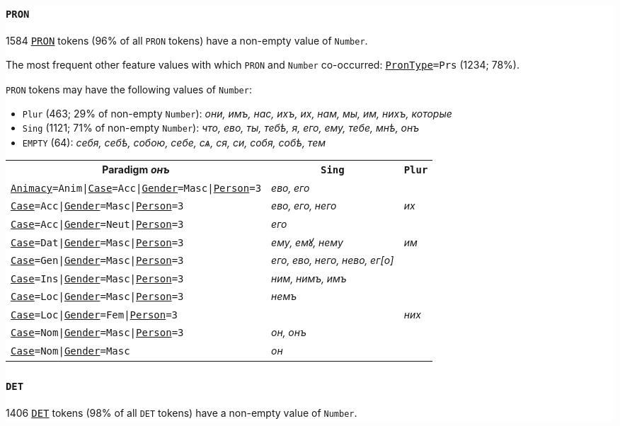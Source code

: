 ### `PRON`

1584 <tt><a href="orv_rnc-pos-PRON.html">PRON</a></tt> tokens (96% of all `PRON` tokens) have a non-empty value of `Number`.

The most frequent other feature values with which `PRON` and `Number` co-occurred: <tt><a href="orv_rnc-feat-PronType.html">PronType</a></tt><tt>=Prs</tt> (1234; 78%).

`PRON` tokens may have the following values of `Number`:

* `Plur` (463; 29% of non-empty `Number`): <em>они, имъ, нас, ихъ, их, нам, мы, им, нихъ, которые</em>
* `Sing` (1121; 71% of non-empty `Number`): <em>что, ево, ты, тебѣ, я, его, ему, тебе, мнѣ, онъ</em>
* `EMPTY` (64): <em>себя, себѣ, собою, себе, сѧ, ся, си, собя, собѣ, тем</em>

<table>
  <tr><th>Paradigm <i>онъ</i></th><th><tt>Sing</tt></th><th><tt>Plur</tt></th></tr>
  <tr><td><tt><tt><a href="orv_rnc-feat-Animacy.html">Animacy</a></tt><tt>=Anim</tt>|<tt><a href="orv_rnc-feat-Case.html">Case</a></tt><tt>=Acc</tt>|<tt><a href="orv_rnc-feat-Gender.html">Gender</a></tt><tt>=Masc</tt>|<tt><a href="orv_rnc-feat-Person.html">Person</a></tt><tt>=3</tt></tt></td><td><em>ево, его</em></td><td></td></tr>
  <tr><td><tt><tt><a href="orv_rnc-feat-Case.html">Case</a></tt><tt>=Acc</tt>|<tt><a href="orv_rnc-feat-Gender.html">Gender</a></tt><tt>=Masc</tt>|<tt><a href="orv_rnc-feat-Person.html">Person</a></tt><tt>=3</tt></tt></td><td><em>ево, его, него</em></td><td><em>их</em></td></tr>
  <tr><td><tt><tt><a href="orv_rnc-feat-Case.html">Case</a></tt><tt>=Acc</tt>|<tt><a href="orv_rnc-feat-Gender.html">Gender</a></tt><tt>=Neut</tt>|<tt><a href="orv_rnc-feat-Person.html">Person</a></tt><tt>=3</tt></tt></td><td><em>его</em></td><td></td></tr>
  <tr><td><tt><tt><a href="orv_rnc-feat-Case.html">Case</a></tt><tt>=Dat</tt>|<tt><a href="orv_rnc-feat-Gender.html">Gender</a></tt><tt>=Masc</tt>|<tt><a href="orv_rnc-feat-Person.html">Person</a></tt><tt>=3</tt></tt></td><td><em>ему, емꙋ, нему</em></td><td><em>им</em></td></tr>
  <tr><td><tt><tt><a href="orv_rnc-feat-Case.html">Case</a></tt><tt>=Gen</tt>|<tt><a href="orv_rnc-feat-Gender.html">Gender</a></tt><tt>=Masc</tt>|<tt><a href="orv_rnc-feat-Person.html">Person</a></tt><tt>=3</tt></tt></td><td><em>его, ево, него, нево, ег[о]</em></td><td></td></tr>
  <tr><td><tt><tt><a href="orv_rnc-feat-Case.html">Case</a></tt><tt>=Ins</tt>|<tt><a href="orv_rnc-feat-Gender.html">Gender</a></tt><tt>=Masc</tt>|<tt><a href="orv_rnc-feat-Person.html">Person</a></tt><tt>=3</tt></tt></td><td><em>ним, нимъ, имъ</em></td><td></td></tr>
  <tr><td><tt><tt><a href="orv_rnc-feat-Case.html">Case</a></tt><tt>=Loc</tt>|<tt><a href="orv_rnc-feat-Gender.html">Gender</a></tt><tt>=Masc</tt>|<tt><a href="orv_rnc-feat-Person.html">Person</a></tt><tt>=3</tt></tt></td><td><em>немъ</em></td><td></td></tr>
  <tr><td><tt><tt><a href="orv_rnc-feat-Case.html">Case</a></tt><tt>=Loc</tt>|<tt><a href="orv_rnc-feat-Gender.html">Gender</a></tt><tt>=Fem</tt>|<tt><a href="orv_rnc-feat-Person.html">Person</a></tt><tt>=3</tt></tt></td><td></td><td><em>них</em></td></tr>
  <tr><td><tt><tt><a href="orv_rnc-feat-Case.html">Case</a></tt><tt>=Nom</tt>|<tt><a href="orv_rnc-feat-Gender.html">Gender</a></tt><tt>=Masc</tt>|<tt><a href="orv_rnc-feat-Person.html">Person</a></tt><tt>=3</tt></tt></td><td><em>он, онъ</em></td><td></td></tr>
  <tr><td><tt><tt><a href="orv_rnc-feat-Case.html">Case</a></tt><tt>=Nom</tt>|<tt><a href="orv_rnc-feat-Gender.html">Gender</a></tt><tt>=Masc</tt></tt></td><td><em>он</em></td><td></td></tr>
</table>

### `DET`

1406 <tt><a href="orv_rnc-pos-DET.html">DET</a></tt> tokens (98% of all `DET` tokens) have a non-empty value of `Number`.
